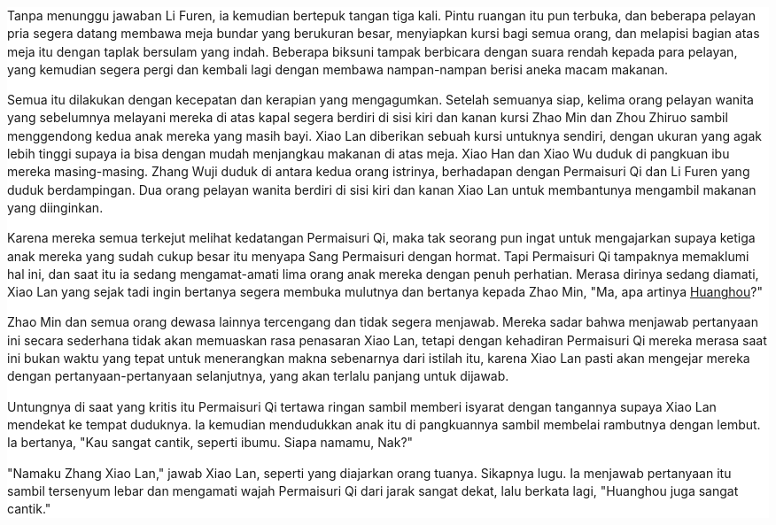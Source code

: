 Tanpa menunggu jawaban Li Furen, ia kemudian bertepuk tangan tiga kali. Pintu ruangan itu pun terbuka, dan beberapa
pelayan pria segera datang membawa meja bundar yang berukuran besar, menyiapkan kursi bagi semua orang, dan melapisi
bagian atas meja itu dengan taplak bersulam yang indah. Beberapa biksuni tampak berbicara dengan suara rendah kepada
para pelayan, yang kemudian segera pergi dan kembali lagi dengan membawa nampan-nampan berisi aneka macam makanan.

Semua itu dilakukan dengan kecepatan dan kerapian yang mengagumkan. Setelah semuanya siap, kelima orang pelayan
wanita yang sebelumnya melayani mereka di atas kapal segera berdiri di sisi kiri dan kanan kursi Zhao Min dan 
Zhou Zhiruo sambil menggendong kedua anak mereka yang masih bayi. Xiao Lan diberikan sebuah kursi untuknya sendiri,
dengan ukuran yang agak lebih tinggi supaya ia bisa dengan mudah menjangkau makanan di atas meja. Xiao Han dan
Xiao Wu duduk di pangkuan ibu mereka masing-masing. Zhang Wuji duduk di antara kedua orang istrinya, berhadapan
dengan Permaisuri Qi dan Li Furen yang duduk berdampingan. Dua orang pelayan wanita berdiri di sisi kiri dan kanan 
Xiao Lan untuk membantunya mengambil makanan yang diinginkan.

Karena mereka semua terkejut melihat kedatangan Permaisuri Qi, maka tak seorang pun ingat untuk mengajarkan supaya
ketiga anak mereka yang sudah cukup besar itu menyapa Sang Permaisuri dengan hormat. Tapi Permaisuri Qi tampaknya
memaklumi hal ini, dan saat itu ia sedang mengamat-amati lima orang anak mereka dengan penuh perhatian. Merasa dirinya
sedang diamati, Xiao Lan yang sejak tadi ingin bertanya segera membuka mulutnya dan bertanya kepada Zhao Min, "Ma,
apa artinya [Huanghou](../daftar-istilah#huang-hou "Huang Hou (皇后) = Permaisuri atau Ratu")?"

Zhao Min dan semua orang dewasa lainnya tercengang dan tidak segera menjawab. Mereka sadar bahwa menjawab pertanyaan
ini secara sederhana tidak akan memuaskan rasa penasaran Xiao Lan, tetapi dengan kehadiran Permaisuri Qi mereka
merasa saat ini bukan waktu yang tepat untuk menerangkan makna sebenarnya dari istilah itu, karena Xiao Lan pasti
akan mengejar mereka dengan pertanyaan-pertanyaan selanjutnya, yang akan terlalu panjang untuk dijawab.

Untungnya di saat yang kritis itu Permaisuri Qi tertawa ringan sambil memberi isyarat dengan tangannya supaya Xiao Lan
mendekat ke tempat duduknya. Ia kemudian mendudukkan anak itu di pangkuannya sambil membelai rambutnya dengan lembut.
Ia bertanya, "Kau sangat cantik, seperti ibumu. Siapa namamu, Nak?"

"Namaku Zhang Xiao Lan," jawab Xiao Lan, seperti yang diajarkan orang tuanya. Sikapnya lugu. Ia menjawab pertanyaan itu
sambil tersenyum lebar dan mengamati wajah Permaisuri Qi dari jarak sangat dekat, lalu berkata lagi, "Huanghou juga
sangat cantik."
